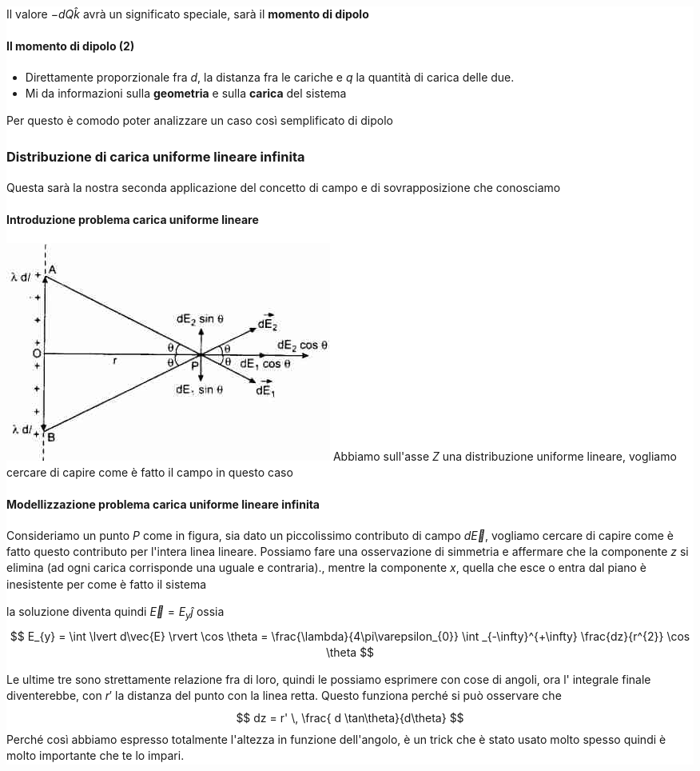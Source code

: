 Il valore $-d Q\hat{k}$ avrà un significato speciale, sarà il **momento di dipolo**


#### Il momento di dipolo (2) 
- Direttamente proporzionale fra $d$, la distanza fra le cariche e $q$ la quantità di carica delle due.
- Mi da informazioni sulla **geometria** e sulla **carica** del sistema

Per questo è comodo poter analizzare un caso così semplificato di dipolo

### Distribuzione di carica uniforme lineare infinita
Questa sarà la nostra seconda applicazione del concetto di campo e di sovrapposizione che conosciamo
#### Introduzione problema carica uniforme lineare 
![Campo elettrico-1697285118213](images/campo-elettrico-1697285118213.jpeg)
Abbiamo sull'asse $Z$ una distribuzione uniforme lineare, vogliamo cercare di capire come è fatto il campo in questo caso
#### Modellizzazione problema carica uniforme lineare infinita 
Consideriamo un punto $P$ come in figura, sia dato un piccolissimo contributo di campo $d \vec{E}$, vogliamo cercare di capire come è fatto questo contributo per l'intera linea lineare.
Possiamo fare una osservazione di simmetria e affermare che la componente $z$ si elimina (ad ogni carica corrisponde una uguale e contraria)., mentre la componente $x$, quella che esce o entra dal piano è inesistente per come è fatto il sistema

la soluzione diventa quindi $\vec{E} = E_{y} \hat{j}$ ossia
$$
E_{y} = \int \lvert d\vec{E} \rvert \cos \theta  = \frac{\lambda}{4\pi\varepsilon_{0}} \int _{-\infty}^{+\infty} \frac{dz}{r^{2}} \cos \theta
$$

Le ultime tre sono strettamente relazione fra di loro, quindi le possiamo esprimere con cose di angoli, ora l' integrale finale diventerebbe, con $r'$ la distanza del punto con la linea retta.
Questo funziona perché si può osservare che 
$$
dz = r' \, \frac{ d \tan\theta}{d\theta}
$$
Perché così abbiamo espresso totalmente l'altezza in funzione dell'angolo, è un trick che è stato usato molto spesso quindi è molto importante che te lo impari.

